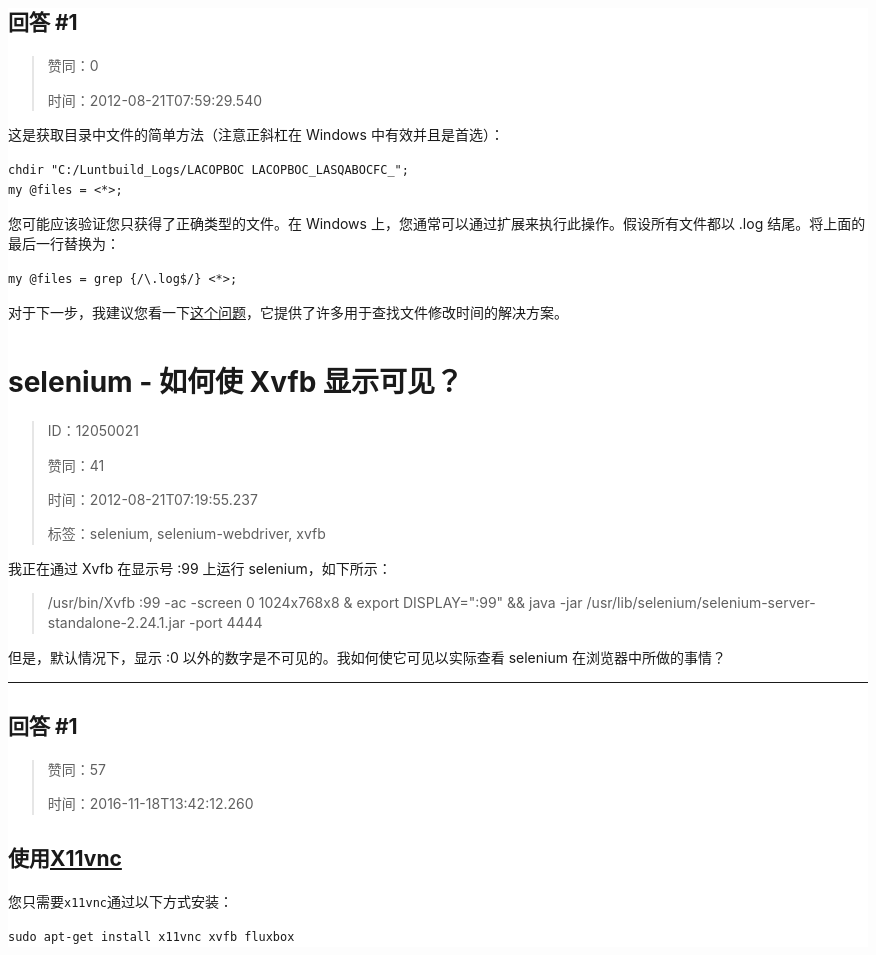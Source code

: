 ## 回答 #1

> 赞同：0
> 
> 时间：2012-08-21T07:59:29.540

这是获取目录中文件的简单方法（注意正斜杠在 Windows 中有效并且是首选）：

```
chdir "C:/Luntbuild_Logs/LACOPBOC LACOPBOC_LASQABOCFC_";
my @files = <*>; 
```

您可能应该验证您只获得了正确类型的文件。在 Windows 上，您通常可以通过扩展来执行此操作。假设所有文件都以 .log 结尾。将上面的最后一行替换为：

```
my @files = grep {/\.log$/} <*>; 
```

对于下一步，我建议您看一下[这个问题](https://stackoverflow.com/questions/1839877/how-can-i-get-files-modification-date-in-ddmmyy-format-in-perl)，它提供了许多用于查找文件修改时间的解决方案。

# selenium - 如何使 Xvfb 显示可见？

> ID：12050021
> 
> 赞同：41
> 
> 时间：2012-08-21T07:19:55.237
> 
> 标签：selenium, selenium-webdriver, xvfb

我正在通过 Xvfb 在显示号 :99 上运行 selenium，如下所示：

> /usr/bin/Xvfb :99 -ac -screen 0 1024x768x8 & export DISPLAY=":99" && java -jar /usr/lib/selenium/selenium-server-standalone-2.24.1.jar -port 4444

但是，默认情况下，显示 :0 以外的数字是不可见的。我如何使它可见以实际查看 selenium 在浏览器中所做的事情？

* * *

## 回答 #1

> 赞同：57
> 
> 时间：2016-11-18T13:42:12.260

## 使用[X11vnc](https://en.wikipedia.org/wiki/X11vnc)

您只需要`x11vnc`通过以下方式安装：

```
sudo apt-get install x11vnc xvfb fluxbox 
```
